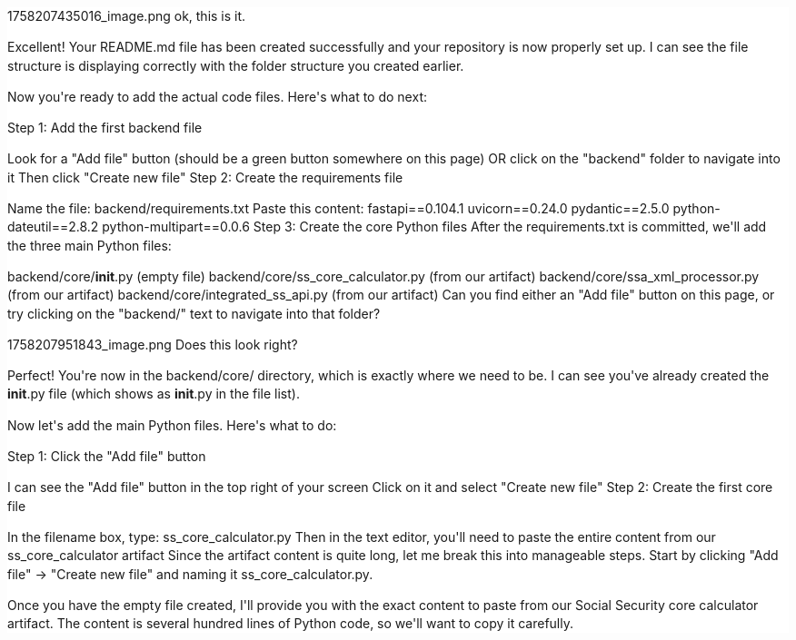1758207435016_image.png
ok, this is it.

Excellent! Your README.md file has been created successfully and your repository is now properly set up. I can see the file structure is displaying correctly with the folder structure you created earlier.

Now you're ready to add the actual code files. Here's what to do next:

Step 1: Add the first backend file

Look for a "Add file" button (should be a green button somewhere on this page)
OR click on the "backend" folder to navigate into it
Then click "Create new file"
Step 2: Create the requirements file

Name the file: backend/requirements.txt
Paste this content:
fastapi==0.104.1
uvicorn==0.24.0
pydantic==2.5.0
python-dateutil==2.8.2
python-multipart==0.0.6
Step 3: Create the core Python files After the requirements.txt is committed, we'll add the three main Python files:

backend/core/__init__.py (empty file)
backend/core/ss_core_calculator.py (from our artifact)
backend/core/ssa_xml_processor.py (from our artifact)
backend/core/integrated_ss_api.py (from our artifact)
Can you find either an "Add file" button on this page, or try clicking on the "backend/" text to navigate into that folder?

1758207951843_image.png
Does this look right?

Perfect! You're now in the backend/core/ directory, which is exactly where we need to be. I can see you've already created the __init__.py file (which shows as __init__.py in the file list).

Now let's add the main Python files. Here's what to do:

Step 1: Click the "Add file" button

I can see the "Add file" button in the top right of your screen
Click on it and select "Create new file"
Step 2: Create the first core file

In the filename box, type: ss_core_calculator.py
Then in the text editor, you'll need to paste the entire content from our ss_core_calculator artifact
Since the artifact content is quite long, let me break this into manageable steps. Start by clicking "Add file" → "Create new file" and naming it ss_core_calculator.py.

Once you have the empty file created, I'll provide you with the exact content to paste from our Social Security core calculator artifact. The content is several hundred lines of Python code, so we'll want to copy it carefully.

